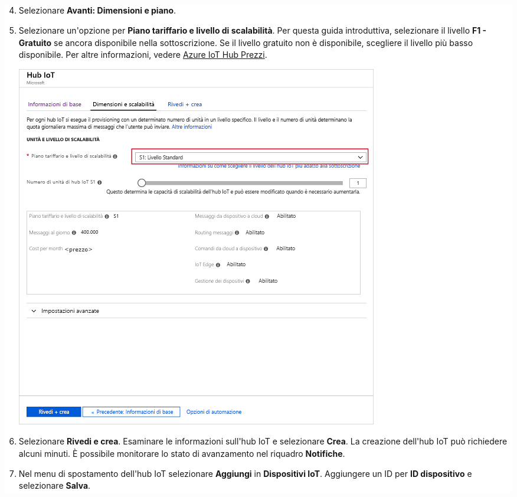 4. Selezionare **Avanti: Dimensioni e piano**.

5. Selezionare un'opzione per **Piano tariffario e livello di scalabilità**. Per questa guida introduttiva, selezionare il livello **F1 - Gratuito** se ancora disponibile nella sottoscrizione. Se il livello gratuito non è disponibile, scegliere il livello più basso disponibile. Per altre informazioni, vedere [Azure IoT Hub Prezzi](https://azure.microsoft.com/pricing/details/iot-hub/).

   ![Impostare dimensioni e piano dell'hub IoT](./media/quick-create-vs-code/iot-hub-size-and-scale.png)

6. Selezionare **Rivedi e crea**. Esaminare le informazioni sull'hub IoT e selezionare **Crea**. La creazione dell'hub IoT può richiedere alcuni minuti. È possibile monitorare lo stato di avanzamento nel riquadro **Notifiche**.

7. Nel menu di spostamento dell'hub IoT selezionare **Aggiungi** in **Dispositivi IoT**. Aggiungere un ID per **ID dispositivo** e selezionare **Salva**.
